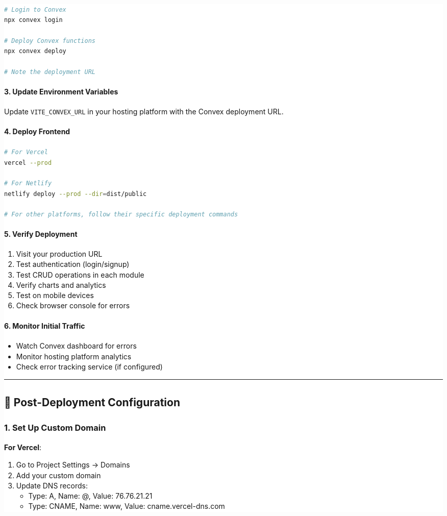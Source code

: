 ```bash
# Login to Convex
npx convex login

# Deploy Convex functions
npx convex deploy

# Note the deployment URL
```

#### 3. Update Environment Variables

Update `VITE_CONVEX_URL` in your hosting platform with the Convex deployment URL.

#### 4. Deploy Frontend

```bash
# For Vercel
vercel --prod

# For Netlify
netlify deploy --prod --dir=dist/public

# For other platforms, follow their specific deployment commands
```

#### 5. Verify Deployment

1. Visit your production URL
2. Test authentication (login/signup)
3. Test CRUD operations in each module
4. Verify charts and analytics
5. Test on mobile devices
6. Check browser console for errors

#### 6. Monitor Initial Traffic

- Watch Convex dashboard for errors
- Monitor hosting platform analytics
- Check error tracking service (if configured)

---

## 🔧 Post-Deployment Configuration

### 1. Set Up Custom Domain

**For Vercel**:
1. Go to Project Settings → Domains
2. Add your custom domain
3. Update DNS records:
   - Type: A, Name: @, Value: 76.76.21.21
   - Type: CNAME, Name: www, Value: cname.vercel-dns.com

